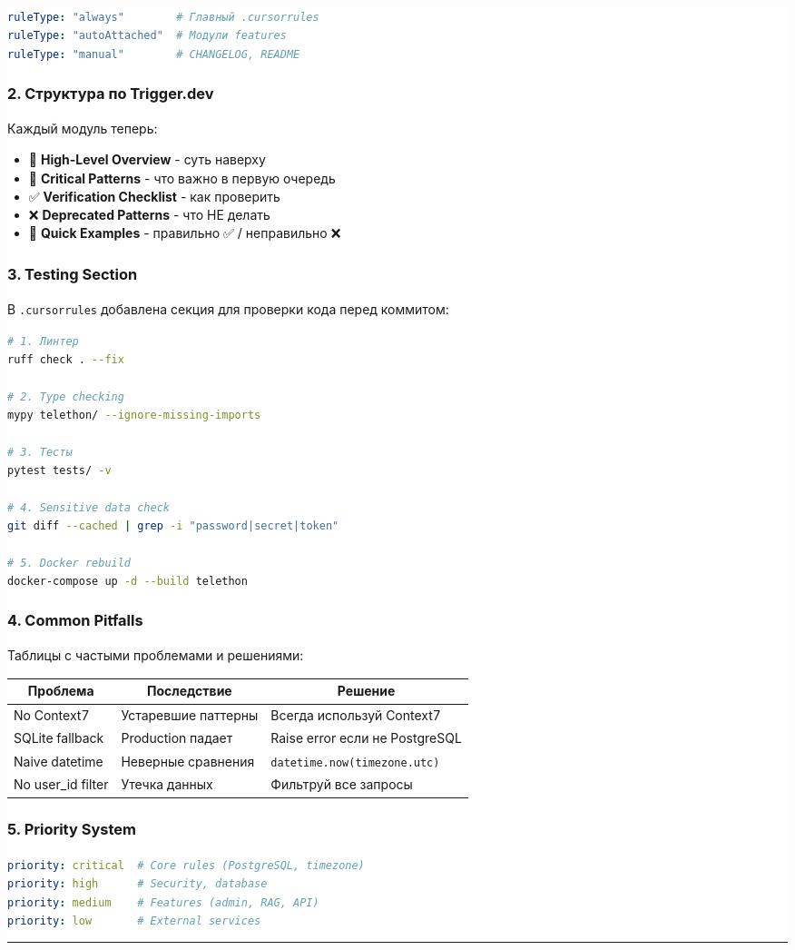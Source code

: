 ```yaml
ruleType: "always"        # Главный .cursorrules
ruleType: "autoAttached"  # Модули features
ruleType: "manual"        # CHANGELOG, README
```

### 2. Структура по Trigger.dev

Каждый модуль теперь:
- 🎯 **High-Level Overview** - суть наверху
- 🚀 **Critical Patterns** - что важно в первую очередь
- ✅ **Verification Checklist** - как проверить
- ❌ **Deprecated Patterns** - что НЕ делать
- 🎯 **Quick Examples** - правильно ✅ / неправильно ❌

### 3. Testing Section

В `.cursorrules` добавлена секция для проверки кода перед коммитом:

```bash
# 1. Линтер
ruff check . --fix

# 2. Type checking
mypy telethon/ --ignore-missing-imports

# 3. Тесты
pytest tests/ -v

# 4. Sensitive data check
git diff --cached | grep -i "password|secret|token"

# 5. Docker rebuild
docker-compose up -d --build telethon
```

### 4. Common Pitfalls

Таблицы с частыми проблемами и решениями:

| Проблема | Последствие | Решение |
|----------|-------------|---------|
| No Context7 | Устаревшие паттерны | Всегда используй Context7 |
| SQLite fallback | Production падает | Raise error если не PostgreSQL |
| Naive datetime | Неверные сравнения | `datetime.now(timezone.utc)` |
| No user_id filter | Утечка данных | Фильтруй все запросы |

### 5. Priority System

```yaml
priority: critical  # Core rules (PostgreSQL, timezone)
priority: high      # Security, database
priority: medium    # Features (admin, RAG, API)
priority: low       # External services
```

---